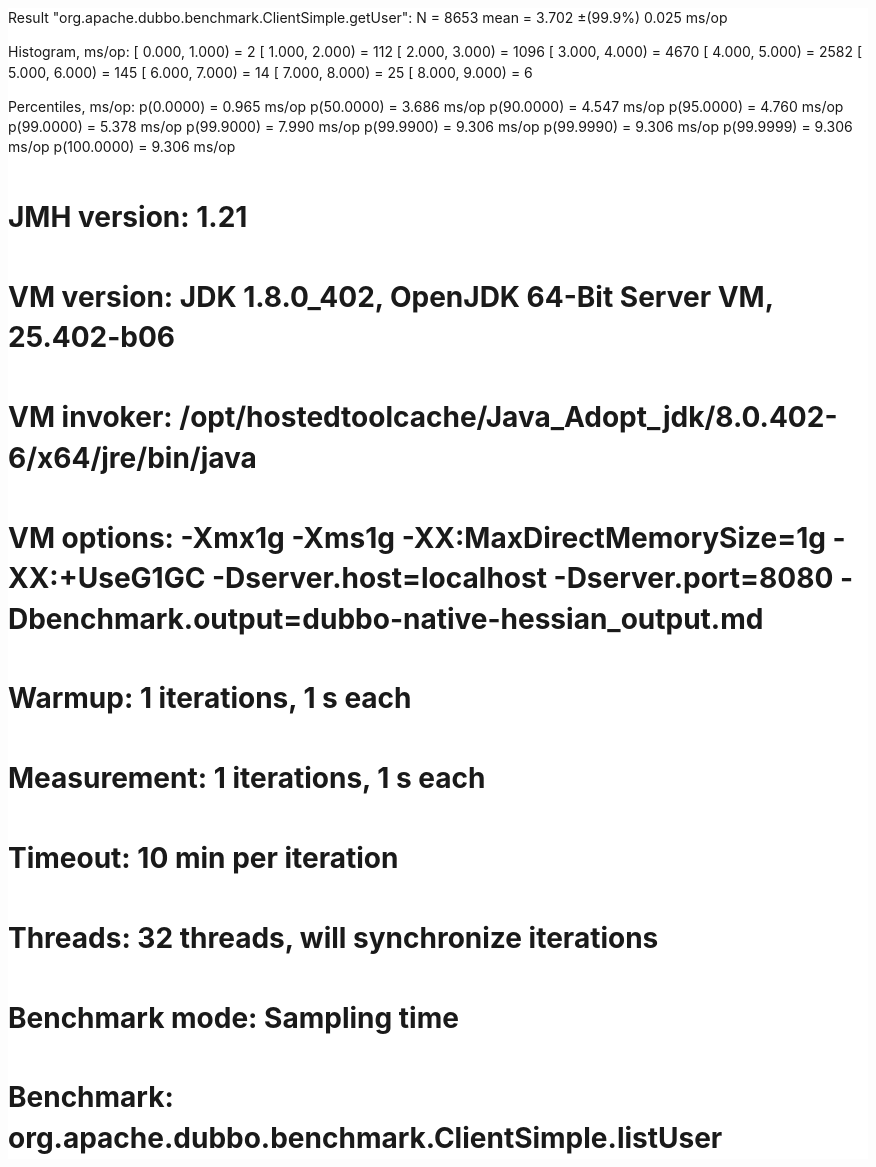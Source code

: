 Result "org.apache.dubbo.benchmark.ClientSimple.getUser":
  N = 8653
  mean =      3.702 ±(99.9%) 0.025 ms/op

  Histogram, ms/op:
    [ 0.000,  1.000) = 2 
    [ 1.000,  2.000) = 112 
    [ 2.000,  3.000) = 1096 
    [ 3.000,  4.000) = 4670 
    [ 4.000,  5.000) = 2582 
    [ 5.000,  6.000) = 145 
    [ 6.000,  7.000) = 14 
    [ 7.000,  8.000) = 25 
    [ 8.000,  9.000) = 6 

  Percentiles, ms/op:
      p(0.0000) =      0.965 ms/op
     p(50.0000) =      3.686 ms/op
     p(90.0000) =      4.547 ms/op
     p(95.0000) =      4.760 ms/op
     p(99.0000) =      5.378 ms/op
     p(99.9000) =      7.990 ms/op
     p(99.9900) =      9.306 ms/op
     p(99.9990) =      9.306 ms/op
     p(99.9999) =      9.306 ms/op
    p(100.0000) =      9.306 ms/op


# JMH version: 1.21
# VM version: JDK 1.8.0_402, OpenJDK 64-Bit Server VM, 25.402-b06
# VM invoker: /opt/hostedtoolcache/Java_Adopt_jdk/8.0.402-6/x64/jre/bin/java
# VM options: -Xmx1g -Xms1g -XX:MaxDirectMemorySize=1g -XX:+UseG1GC -Dserver.host=localhost -Dserver.port=8080 -Dbenchmark.output=dubbo-native-hessian_output.md
# Warmup: 1 iterations, 1 s each
# Measurement: 1 iterations, 1 s each
# Timeout: 10 min per iteration
# Threads: 32 threads, will synchronize iterations
# Benchmark mode: Sampling time
# Benchmark: org.apache.dubbo.benchmark.ClientSimple.listUser
